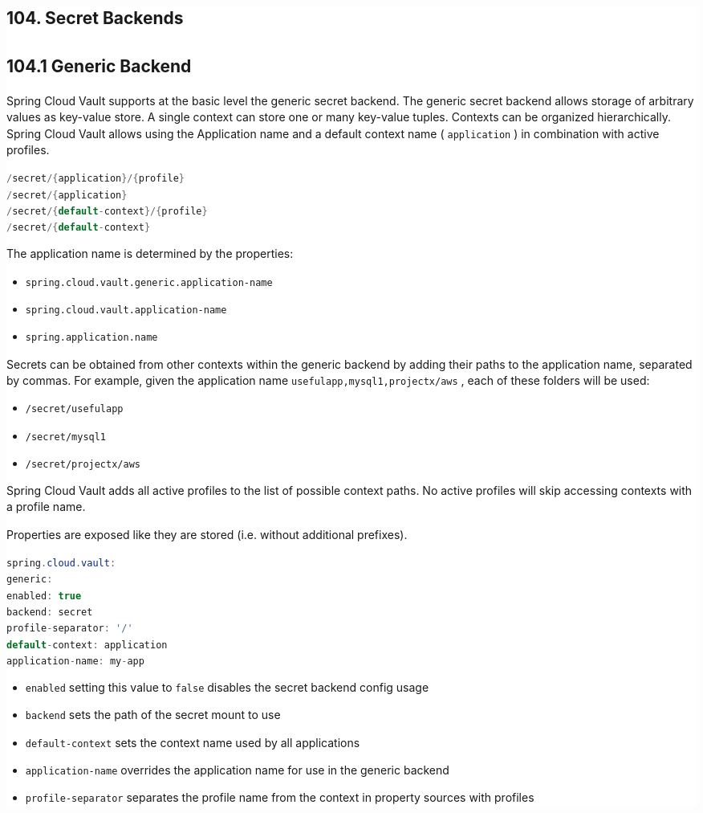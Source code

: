 ## 104. Secret Backends

## 104.1 Generic Backend

Spring Cloud Vault supports at the basic level the generic secret backend. The generic secret backend allows storage of arbitrary values as key-value store. A single context can store one or many key-value tuples. Contexts can be organized hierarchically. Spring Cloud Vault allows using the Application name and a default context name ( `application` ) in combination with active profiles.

```java
/secret/{application}/{profile}
/secret/{application}
/secret/{default-context}/{profile}
/secret/{default-context}
```

The application name is determined by the properties:

-  `spring.cloud.vault.generic.application-name` 

-  `spring.cloud.vault.application-name` 

-  `spring.application.name` 

Secrets can be obtained from other contexts within the generic backend by adding their paths to the application name, separated by commas. For example, given the application name  `usefulapp,mysql1,projectx/aws` , each of these folders will be used:

-  `/secret/usefulapp` 

-  `/secret/mysql1` 

-  `/secret/projectx/aws` 

Spring Cloud Vault adds all active profiles to the list of possible context paths. No active profiles will skip accessing contexts with a profile name.

Properties are exposed like they are stored (i.e. without additional prefixes).

```java
spring.cloud.vault:
generic:
enabled: true
backend: secret
profile-separator: '/'
default-context: application
application-name: my-app
```

-  `enabled`  setting this value to  `false`  disables the secret backend config usage

-  `backend`  sets the path of the secret mount to use

-  `default-context`  sets the context name used by all applications

-  `application-name`  overrides the application name for use in the generic backend

-  `profile-separator`  separates the profile name from the context in property sources with profiles
